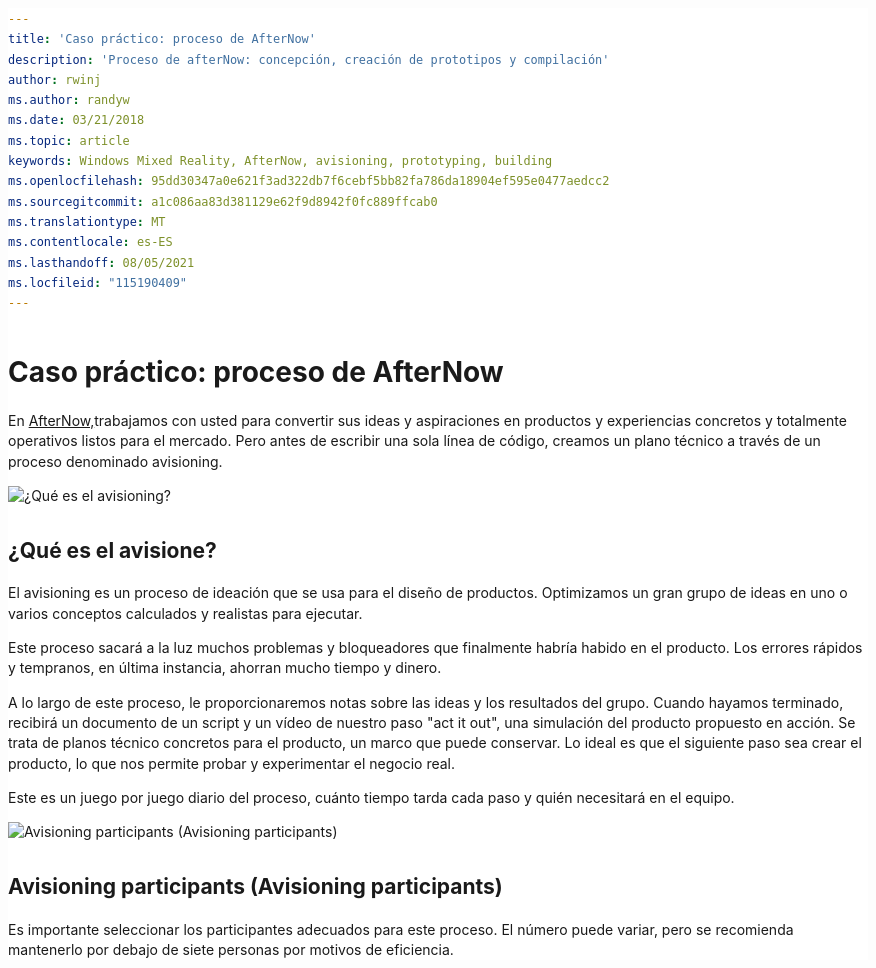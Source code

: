 ```yaml
---
title: 'Caso práctico: proceso de AfterNow'
description: 'Proceso de afterNow: concepción, creación de prototipos y compilación'
author: rwinj
ms.author: randyw
ms.date: 03/21/2018
ms.topic: article
keywords: Windows Mixed Reality, AfterNow, avisioning, prototyping, building
ms.openlocfilehash: 95dd30347a0e621f3ad322db7f6cebf5bb82fa786da18904ef595e0477aedcc2
ms.sourcegitcommit: a1c086aa83d381129e62f9d8942f0fc889ffcab0
ms.translationtype: MT
ms.contentlocale: es-ES
ms.lasthandoff: 08/05/2021
ms.locfileid: "115190409"
---
```

# <a name="case-study---afternows-process"></a>Caso práctico: proceso de AfterNow

En [AfterNow,](https://www.afternow.io/)trabajamos con usted para convertir sus ideas y aspiraciones en productos y experiencias concretos y totalmente operativos listos para el mercado. Pero antes de escribir una sola línea de código, creamos un plano técnico a través de un proceso denominado avisioning.

![¿Qué es el avisioning?](images/whatisenvisioning-640px.png)

## <a name="what-is-envisioning"></a>¿Qué es el avisione?

El avisioning es un proceso de ideación que se usa para el diseño de productos. Optimizamos un gran grupo de ideas en uno o varios conceptos calculados y realistas para ejecutar.

Este proceso sacará a la luz muchos problemas y bloqueadores que finalmente habría habido en el producto. Los errores rápidos y tempranos, en última instancia, ahorran mucho tiempo y dinero.

A lo largo de este proceso, le proporcionaremos notas sobre las ideas y los resultados del grupo. Cuando hayamos terminado, recibirá un documento de un script y un vídeo de nuestro paso "act it out", una simulación del producto propuesto en acción. Se trata de planos técnico concretos para el producto, un marco que puede conservar. Lo ideal es que el siguiente paso sea crear el producto, lo que nos permite probar y experimentar el negocio real.

Este es un juego por juego diario del proceso, cuánto tiempo tarda cada paso y quién necesitará en el equipo.

![Avisioning participants (Avisioning participants)](images/envisioning-participants-640px.png)

## <a name="envisioning-participants"></a>Avisioning participants (Avisioning participants)

Es importante seleccionar los participantes adecuados para este proceso. El número puede variar, pero se recomienda mantenerlo por debajo de siete personas por motivos de eficiencia.
